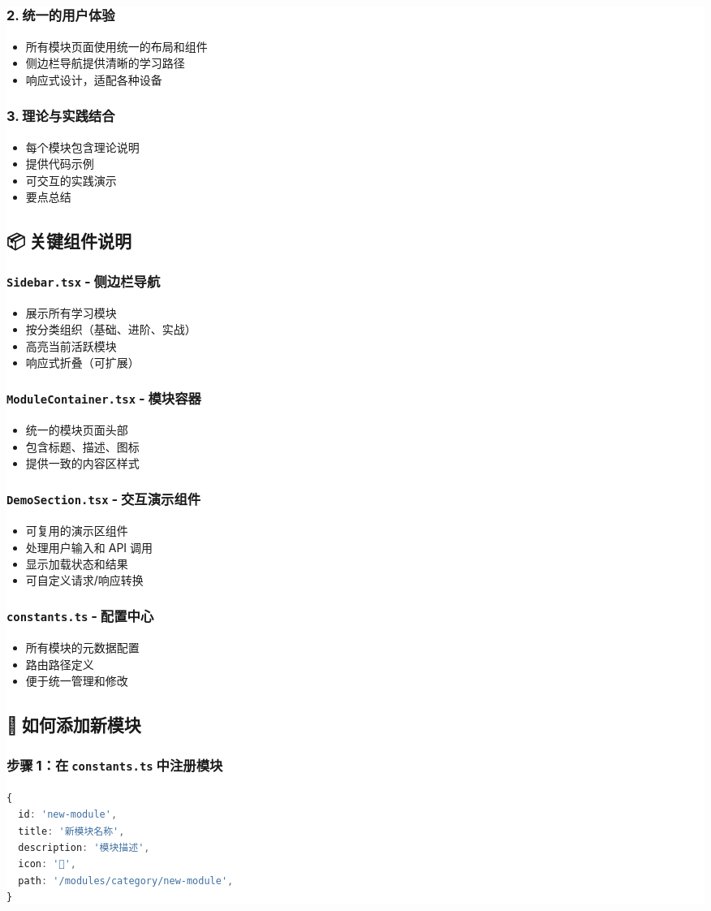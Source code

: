 ### 2. **统一的用户体验**
- 所有模块页面使用统一的布局和组件
- 侧边栏导航提供清晰的学习路径
- 响应式设计，适配各种设备

### 3. **理论与实践结合**
- 每个模块包含理论说明
- 提供代码示例
- 可交互的实践演示
- 要点总结

## 📦 关键组件说明

### `Sidebar.tsx` - 侧边栏导航
- 展示所有学习模块
- 按分类组织（基础、进阶、实战）
- 高亮当前活跃模块
- 响应式折叠（可扩展）

### `ModuleContainer.tsx` - 模块容器
- 统一的模块页面头部
- 包含标题、描述、图标
- 提供一致的内容区样式

### `DemoSection.tsx` - 交互演示组件
- 可复用的演示区组件
- 处理用户输入和 API 调用
- 显示加载状态和结果
- 可自定义请求/响应转换

### `constants.ts` - 配置中心
- 所有模块的元数据配置
- 路由路径定义
- 便于统一管理和修改

## 🚀 如何添加新模块

### 步骤 1：在 `constants.ts` 中注册模块

```typescript
{
  id: 'new-module',
  title: '新模块名称',
  description: '模块描述',
  icon: '🎨',
  path: '/modules/category/new-module',
}
```
